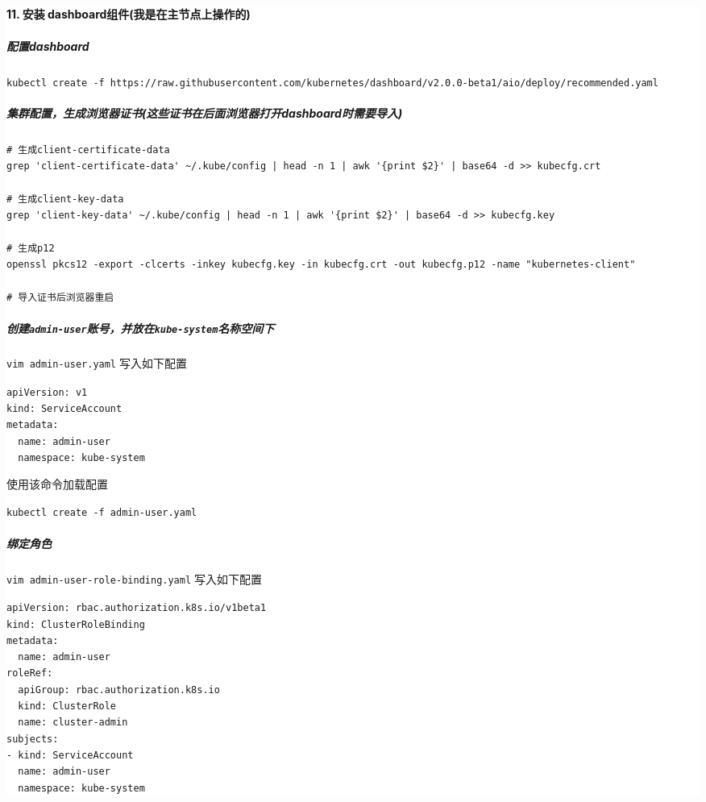 
####  11. 安装 dashboard组件(我是在主节点上操作的)

##### 配置dashboard

    kubectl create -f https://raw.githubusercontent.com/kubernetes/dashboard/v2.0.0-beta1/aio/deploy/recommended.yaml


#####  集群配置，生成浏览器证书(这些证书在后面浏览器打开dashboard时需要导入)


    # 生成client-certificate-data
    grep 'client-certificate-data' ~/.kube/config | head -n 1 | awk '{print $2}' | base64 -d >> kubecfg.crt
    
    # 生成client-key-data
    grep 'client-key-data' ~/.kube/config | head -n 1 | awk '{print $2}' | base64 -d >> kubecfg.key
    
    # 生成p12
    openssl pkcs12 -export -clcerts -inkey kubecfg.key -in kubecfg.crt -out kubecfg.p12 -name "kubernetes-client"
    
    # 导入证书后浏览器重启



#####  创建`admin-user`账号，并放在`kube-system`名称空间下
`vim admin-user.yaml`
写入如下配置

    apiVersion: v1
    kind: ServiceAccount
    metadata:
      name: admin-user
      namespace: kube-system

使用该命令加载配置

    kubectl create -f admin-user.yaml


##### 绑定角色

`vim admin-user-role-binding.yaml`
写入如下配置

    apiVersion: rbac.authorization.k8s.io/v1beta1
    kind: ClusterRoleBinding
    metadata:
      name: admin-user
    roleRef:
      apiGroup: rbac.authorization.k8s.io
      kind: ClusterRole
      name: cluster-admin
    subjects:
    - kind: ServiceAccount
      name: admin-user
      namespace: kube-system
